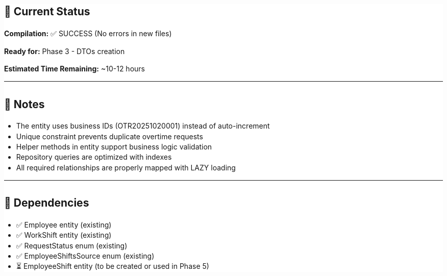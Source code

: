 
## 🎯 Current Status

**Compilation:** ✅ SUCCESS (No errors in new files)

**Ready for:** Phase 3 - DTOs creation

**Estimated Time Remaining:** ~10-12 hours

---

## 📝 Notes

- The entity uses business IDs (OTR20251020001) instead of auto-increment
- Unique constraint prevents duplicate overtime requests
- Helper methods in entity support business logic validation
- Repository queries are optimized with indexes
- All required relationships are properly mapped with LAZY loading

---

## 🔗 Dependencies

- ✅ Employee entity (existing)
- ✅ WorkShift entity (existing)
- ✅ RequestStatus enum (existing)
- ✅ EmployeeShiftsSource enum (existing)
- ⏳ EmployeeShift entity (to be created or used in Phase 5)

